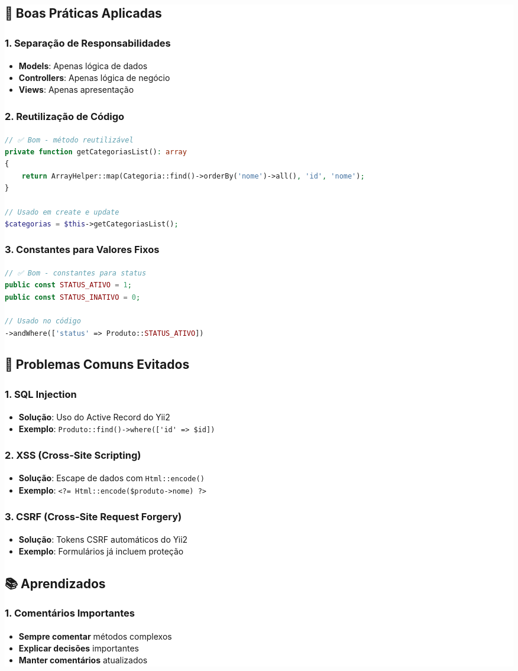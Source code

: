 ## 🎯 Boas Práticas Aplicadas

### 1. Separação de Responsabilidades
- **Models**: Apenas lógica de dados
- **Controllers**: Apenas lógica de negócio
- **Views**: Apenas apresentação

### 2. Reutilização de Código
```php
// ✅ Bom - método reutilizável
private function getCategoriasList(): array
{
    return ArrayHelper::map(Categoria::find()->orderBy('nome')->all(), 'id', 'nome');
}

// Usado em create e update
$categorias = $this->getCategoriasList();
```

### 3. Constantes para Valores Fixos
```php
// ✅ Bom - constantes para status
public const STATUS_ATIVO = 1;
public const STATUS_INATIVO = 0;

// Usado no código
->andWhere(['status' => Produto::STATUS_ATIVO])
```

## 🐛 Problemas Comuns Evitados

### 1. SQL Injection
- **Solução**: Uso do Active Record do Yii2
- **Exemplo**: `Produto::find()->where(['id' => $id])`

### 2. XSS (Cross-Site Scripting)
- **Solução**: Escape de dados com `Html::encode()`
- **Exemplo**: `<?= Html::encode($produto->nome) ?>`

### 3. CSRF (Cross-Site Request Forgery)
- **Solução**: Tokens CSRF automáticos do Yii2
- **Exemplo**: Formulários já incluem proteção

## 📚 Aprendizados

### 1. Comentários Importantes
- **Sempre comentar** métodos complexos
- **Explicar decisões** importantes
- **Manter comentários** atualizados
